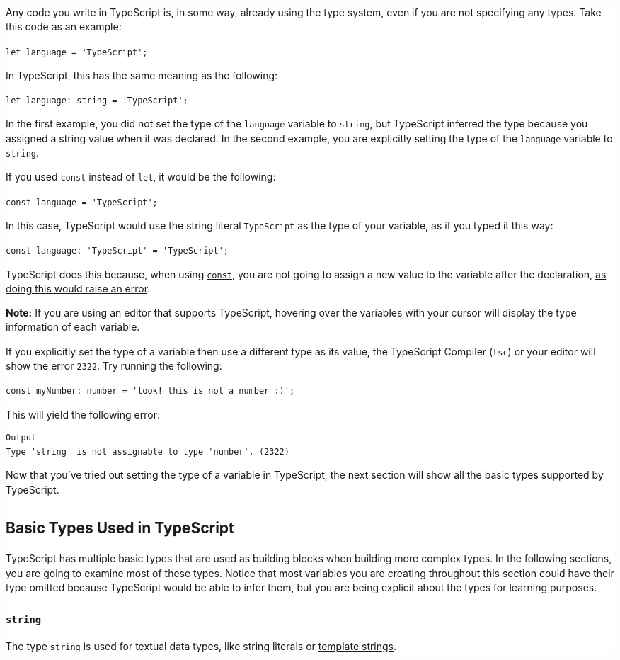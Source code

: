 <p>Any code you write in TypeScript is, in some way, already using the type system, even if you are not specifying any types. Take this code as an example:</p>
<pre class="code-pre "><code class="code-highlight language-ts">let language = 'TypeScript';
</code></pre>
<p>In TypeScript, this has the same meaning as the following:</p>
<pre class="code-pre "><code class="code-highlight language-ts">let language<span class="highlight">: string</span> = 'TypeScript';
</code></pre>
<p>In the first example, you did not set the type of the <code>language</code> variable to <code>string</code>, but TypeScript inferred the type because you assigned a string value when it was declared. In the second example, you are explicitly setting the type of the <code>language</code> variable to <code>string</code>.</p>

<p>If you used <code>const</code> instead of <code>let</code>, it would be the following: </p>
<pre class="code-pre "><code class="code-highlight language-ts">const language = 'TypeScript';
</code></pre>
<p>In this case, TypeScript would use the string literal <code>TypeScript</code> as the type of your variable, as if you typed it this way:</p>
<pre class="code-pre "><code class="code-highlight language-ts">const language: 'TypeScript' = 'TypeScript';
</code></pre>
<p>TypeScript does this because, when using <a href="https://www.digitalocean.com/community/tutorials/understanding-variables-scope-hoisting-in-javascript#constants"><code>const</code></a>, you are not going to assign a new value to the variable after the declaration, <a href="https://www.digitalocean.com/community/tutorials/understanding-variables-scope-hoisting-in-javascript#difference-between-var,-let,-and-const">as doing this would raise an error</a>. </p>

<p><span class='note'><strong>Note:</strong> If you are using an editor that supports TypeScript, hovering over the variables with your cursor will display the type information of each variable.<br></span></p>

<p>If you explicitly set the type of a variable then use a different type as its value, the TypeScript Compiler (<code>tsc</code>) or your editor will show the error <code>2322</code>. Try running the following:</p>
<pre class="code-pre "><code class="code-highlight language-ts">const myNumber: number = 'look! this is not a number :)';
</code></pre>
<p>This will yield the following error:</p>
<pre class="code-pre "><code><div class="secondary-code-label " title="Output">Output</div>Type 'string' is not assignable to type 'number'. (2322)
</code></pre>
<p>Now that you&rsquo;ve tried out setting the type of a variable in TypeScript, the next section will show all the basic types supported by TypeScript. </p>

<h2 id="basic-types-used-in-typescript">Basic Types Used in TypeScript</h2>

<p>TypeScript has multiple basic types that are used as building blocks when building more complex types. In the following sections, you are going to examine most of these types. Notice that most variables you are creating throughout this section could have their type omitted because TypeScript would be able to infer them, but you are being explicit about the types for learning purposes.</p>

<h3 id="string"><code>string</code></h3>

<p>The type <code>string</code> is used for textual data types, like string literals or <a href="https://www.digitalocean.com/community/tutorials/understanding-template-literals-in-javascript">template strings</a>.</p>
